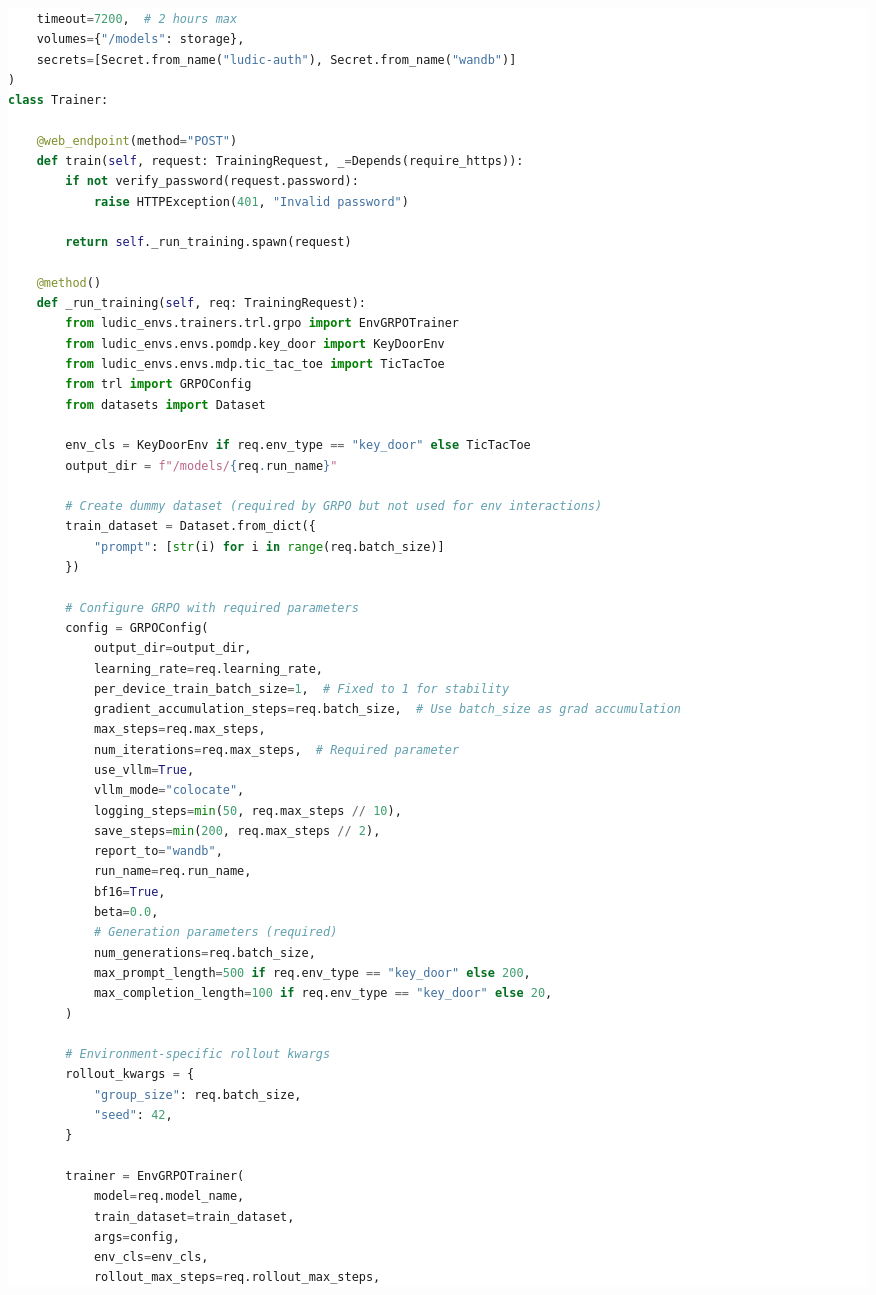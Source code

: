 ```python
    timeout=7200,  # 2 hours max
    volumes={"/models": storage},
    secrets=[Secret.from_name("ludic-auth"), Secret.from_name("wandb")]
)
class Trainer:
    
    @web_endpoint(method="POST")
    def train(self, request: TrainingRequest, _=Depends(require_https)):
        if not verify_password(request.password):
            raise HTTPException(401, "Invalid password")
        
        return self._run_training.spawn(request)
    
    @method()
    def _run_training(self, req: TrainingRequest):
        from ludic_envs.trainers.trl.grpo import EnvGRPOTrainer
        from ludic_envs.envs.pomdp.key_door import KeyDoorEnv
        from ludic_envs.envs.mdp.tic_tac_toe import TicTacToe
        from trl import GRPOConfig
        from datasets import Dataset
        
        env_cls = KeyDoorEnv if req.env_type == "key_door" else TicTacToe
        output_dir = f"/models/{req.run_name}"
        
        # Create dummy dataset (required by GRPO but not used for env interactions)
        train_dataset = Dataset.from_dict({
            "prompt": [str(i) for i in range(req.batch_size)]
        })
        
        # Configure GRPO with required parameters
        config = GRPOConfig(
            output_dir=output_dir,
            learning_rate=req.learning_rate,
            per_device_train_batch_size=1,  # Fixed to 1 for stability
            gradient_accumulation_steps=req.batch_size,  # Use batch_size as grad accumulation
            max_steps=req.max_steps,
            num_iterations=req.max_steps,  # Required parameter
            use_vllm=True,
            vllm_mode="colocate",
            logging_steps=min(50, req.max_steps // 10),
            save_steps=min(200, req.max_steps // 2),
            report_to="wandb",
            run_name=req.run_name,
            bf16=True,
            beta=0.0,
            # Generation parameters (required)
            num_generations=req.batch_size,
            max_prompt_length=500 if req.env_type == "key_door" else 200,
            max_completion_length=100 if req.env_type == "key_door" else 20,
        )
        
        # Environment-specific rollout kwargs
        rollout_kwargs = {
            "group_size": req.batch_size,
            "seed": 42,
        }
        
        trainer = EnvGRPOTrainer(
            model=req.model_name,
            train_dataset=train_dataset,
            args=config,
            env_cls=env_cls,
            rollout_max_steps=req.rollout_max_steps,
```